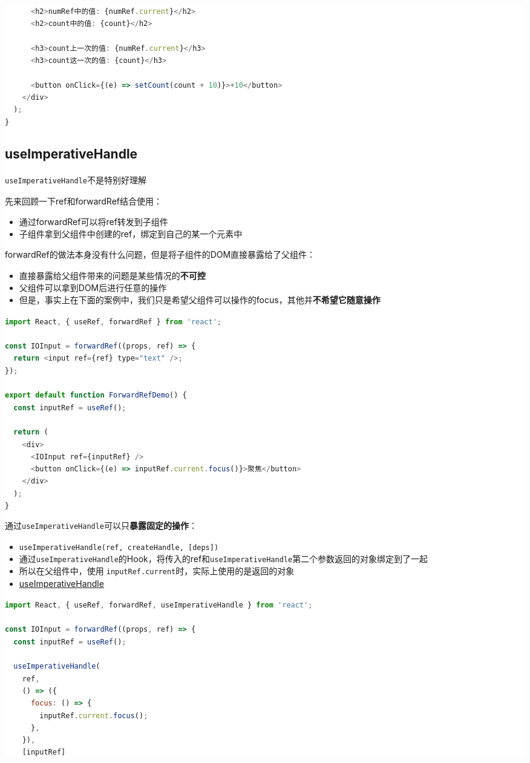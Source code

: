 ```js
      <h2>numRef中的值: {numRef.current}</h2>
      <h2>count中的值: {count}</h2>

      <h3>count上一次的值: {numRef.current}</h3>
      <h3>count这一次的值: {count}</h3>

      <button onClick={(e) => setCount(count + 10)}>+10</button>
    </div>
  );
}
```

## useImperativeHandle

`useImperativeHandle`不是特别好理解

先来回顾一下ref和forwardRef结合使用：

- 通过forwardRef可以将ref转发到子组件
- 子组件拿到父组件中创建的ref，绑定到自己的某一个元素中

forwardRef的做法本身没有什么问题，但是将子组件的DOM直接暴露给了父组件：

- 直接暴露给父组件带来的问题是某些情况的**不可控**
- 父组件可以拿到DOM后进行任意的操作
- 但是，事实上在下面的案例中，我们只是希望父组件可以操作的focus，其他并**不希望它随意操作**

```js
import React, { useRef, forwardRef } from 'react';

const IOInput = forwardRef((props, ref) => {
  return <input ref={ref} type="text" />;
});

export default function ForwardRefDemo() {
  const inputRef = useRef();

  return (
    <div>
      <IOInput ref={inputRef} />
      <button onClick={(e) => inputRef.current.focus()}>聚焦</button>
    </div>
  );
}
```

通过`useImperativeHandle`可以只**暴露固定的操作**：

- `useImperativeHandle(ref, createHandle, [deps])`
- 通过`useImperativeHandle`的Hook，将传入的ref和`useImperativeHandle`第二个参数返回的对象绑定到了一起
- 所以在父组件中，使用 `inputRef.current`时，实际上使用的是返回的对象
- [useImperativeHandle](https://zh-hans.reactjs.org/docs/hooks-reference.html#useimperativehandle)

```js
import React, { useRef, forwardRef, useImperativeHandle } from 'react';

const IOInput = forwardRef((props, ref) => {
  const inputRef = useRef();

  useImperativeHandle(
    ref,
    () => ({
      focus: () => {
        inputRef.current.focus();
      },
    }),
    [inputRef]
```